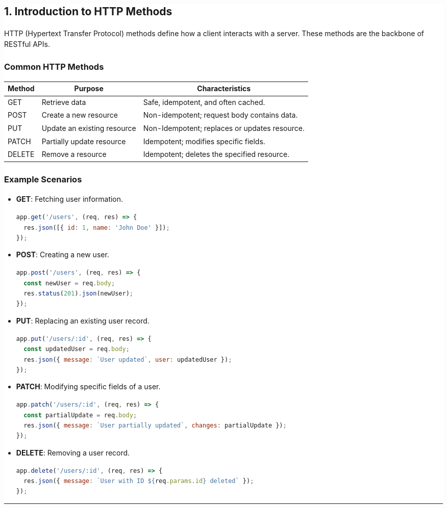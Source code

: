 
## 1. Introduction to HTTP Methods

HTTP (Hypertext Transfer Protocol) methods define how a client interacts with a server. These methods are the backbone of RESTful APIs.

### Common HTTP Methods

| Method | Purpose                 | Characteristics                             |
|--------|-------------------------|--------------------------------------------|
| GET    | Retrieve data           | Safe, idempotent, and often cached.        |
| POST   | Create a new resource   | Non-idempotent; request body contains data.|
| PUT    | Update an existing resource | Non-Idempotent; replaces or updates resource.  |
| PATCH  | Partially update resource | Idempotent; modifies specific fields.      |
| DELETE | Remove a resource       | Idempotent; deletes the specified resource.|

### Example Scenarios

- **GET**: Fetching user information.
  ```javascript
  app.get('/users', (req, res) => {
    res.json([{ id: 1, name: 'John Doe' }]);
  });
  ```

- **POST**: Creating a new user.
  ```javascript
  app.post('/users', (req, res) => {
    const newUser = req.body;
    res.status(201).json(newUser);
  });
  ```

- **PUT**: Replacing an existing user record.
  ```javascript
  app.put('/users/:id', (req, res) => {
    const updatedUser = req.body;
    res.json({ message: `User updated`, user: updatedUser });
  });
  ```

- **PATCH**: Modifying specific fields of a user.
  ```javascript
  app.patch('/users/:id', (req, res) => {
    const partialUpdate = req.body;
    res.json({ message: `User partially updated`, changes: partialUpdate });
  });
  ```

- **DELETE**: Removing a user record.
  ```javascript
  app.delete('/users/:id', (req, res) => {
    res.json({ message: `User with ID ${req.params.id} deleted` });
  });
  ```

---